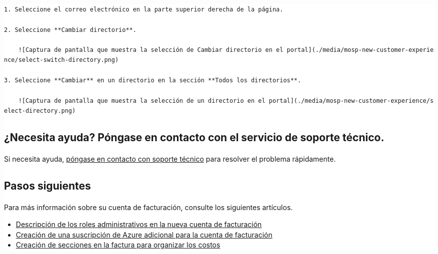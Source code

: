     1. Seleccione el correo electrónico en la parte superior derecha de la página.

    2. Seleccione **Cambiar directorio**.

        ![Captura de pantalla que muestra la selección de Cambiar directorio en el portal](./media/mosp-new-customer-experience/select-switch-directory.png)

    3. Seleccione **Cambiar** en un directorio en la sección **Todos los directorios**.

        ![Captura de pantalla que muestra la selección de un directorio en el portal](./media/mosp-new-customer-experience/select-directory.png)

## <a name="need-help-contact-support"></a>¿Necesita ayuda? Póngase en contacto con el servicio de soporte técnico.

Si necesita ayuda, [póngase en contacto con soporte técnico](https://portal.azure.com/?#blade/Microsoft_Azure_Support/HelpAndSupportBlade) para resolver el problema rápidamente.

## <a name="next-steps"></a>Pasos siguientes

Para más información sobre su cuenta de facturación, consulte los siguientes artículos.

- [Descripción de los roles administrativos en la nueva cuenta de facturación](../manage/understand-mca-roles.md)
- [Creación de una suscripción de Azure adicional para la cuenta de facturación](../manage/create-subscription.md)
- [Creación de secciones en la factura para organizar los costos](../manage/mca-section-invoice.md)